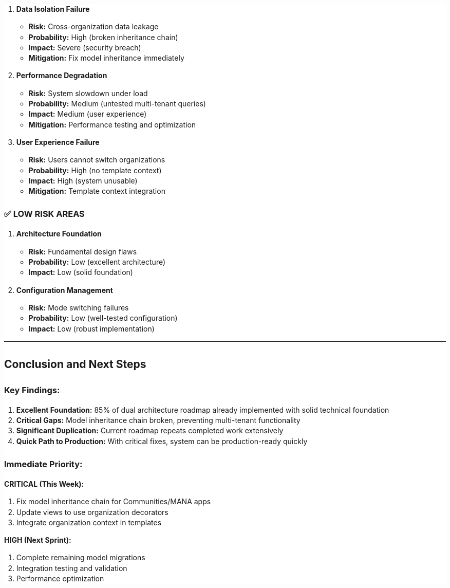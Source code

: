 1. **Data Isolation Failure**
   - **Risk:** Cross-organization data leakage
   - **Probability:** High (broken inheritance chain)
   - **Impact:** Severe (security breach)
   - **Mitigation:** Fix model inheritance immediately

2. **Performance Degradation**
   - **Risk:** System slowdown under load
   - **Probability:** Medium (untested multi-tenant queries)
   - **Impact:** Medium (user experience)
   - **Mitigation:** Performance testing and optimization

3. **User Experience Failure**
   - **Risk:** Users cannot switch organizations
   - **Probability:** High (no template context)
   - **Impact:** High (system unusable)
   - **Mitigation:** Template context integration

### ✅ **LOW RISK AREAS**

1. **Architecture Foundation**
   - **Risk:** Fundamental design flaws
   - **Probability:** Low (excellent architecture)
   - **Impact:** Low (solid foundation)

2. **Configuration Management**
   - **Risk:** Mode switching failures
   - **Probability:** Low (well-tested configuration)
   - **Impact:** Low (robust implementation)

---

## Conclusion and Next Steps

### **Key Findings:**

1. **Excellent Foundation:** 85% of dual architecture roadmap already implemented with solid technical foundation
2. **Critical Gaps:** Model inheritance chain broken, preventing multi-tenant functionality
3. **Significant Duplication:** Current roadmap repeats completed work extensively
4. **Quick Path to Production:** With critical fixes, system can be production-ready quickly

### **Immediate Priority:**

**CRITICAL (This Week):**
1. Fix model inheritance chain for Communities/MANA apps
2. Update views to use organization decorators
3. Integrate organization context in templates

**HIGH (Next Sprint):**
1. Complete remaining model migrations
2. Integration testing and validation
3. Performance optimization
